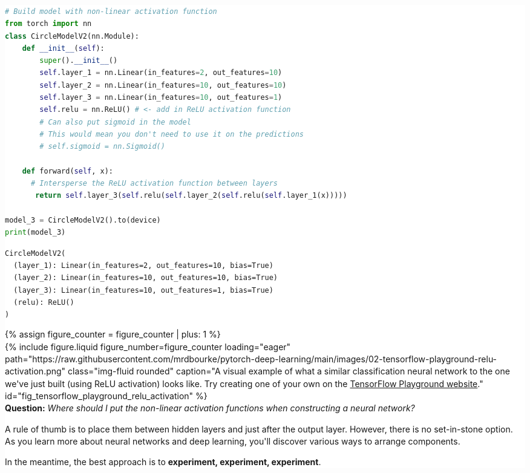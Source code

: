 
```python
# Build model with non-linear activation function
from torch import nn
class CircleModelV2(nn.Module):
    def __init__(self):
        super().__init__()
        self.layer_1 = nn.Linear(in_features=2, out_features=10)
        self.layer_2 = nn.Linear(in_features=10, out_features=10)
        self.layer_3 = nn.Linear(in_features=10, out_features=1)
        self.relu = nn.ReLU() # <- add in ReLU activation function
        # Can also put sigmoid in the model 
        # This would mean you don't need to use it on the predictions
        # self.sigmoid = nn.Sigmoid()

    def forward(self, x):
      # Intersperse the ReLU activation function between layers
       return self.layer_3(self.relu(self.layer_2(self.relu(self.layer_1(x)))))

model_3 = CircleModelV2().to(device)
print(model_3)
```
<div class="bash-block">
  <pre><code>CircleModelV2(
  (layer_1): Linear(in_features=2, out_features=10, bias=True)
  (layer_2): Linear(in_features=10, out_features=10, bias=True)
  (layer_3): Linear(in_features=10, out_features=1, bias=True)
  (relu): ReLU()
)</code></pre>
</div>

<div class="row mt-3">
  {% assign figure_counter = figure_counter | plus: 1 %}
  <div class="col-sm mt-3 mt-md-0 text-center">
    {% include figure.liquid
        figure_number=figure_counter
        loading="eager"
        path="https://raw.githubusercontent.com/mrdbourke/pytorch-deep-learning/main/images/02-tensorflow-playground-relu-activation.png"
        class="img-fluid rounded"
        caption="A visual example of what a similar classification neural network to the one we've just built (using ReLU activation) looks like. Try creating one of your own on the <a href='https://playground.tensorflow.org/'>TensorFlow Playground website</a>."
        id="fig_tensorflow_playground_relu_activation" %}
  </div>
</div>

<div class="note-box">
  <strong>Question:</strong> <em>Where should I put the non-linear activation functions when constructing a neural network?</em>

  <p>
    A rule of thumb is to place them between hidden layers and just after the output layer. However, there is no set-in-stone option. As you learn more about neural networks and deep learning, you'll discover various ways to arrange components.
  </p>
  <p>
    In the meantime, the best approach is to <strong>experiment, experiment, experiment</strong>.
  </p>
</div>
